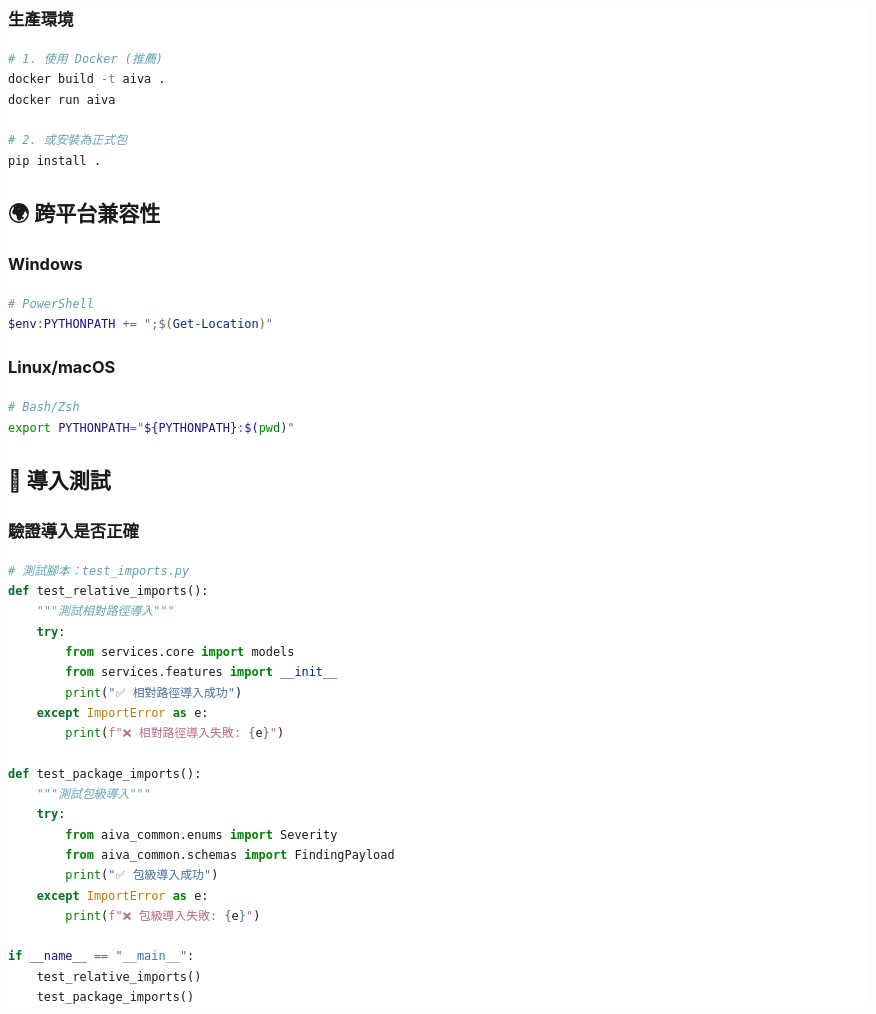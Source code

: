 ### 生產環境
```bash
# 1. 使用 Docker (推薦)
docker build -t aiva .
docker run aiva

# 2. 或安裝為正式包
pip install .
```

## 🌍 跨平台兼容性

### Windows
```powershell
# PowerShell
$env:PYTHONPATH += ";$(Get-Location)"
```

### Linux/macOS
```bash
# Bash/Zsh
export PYTHONPATH="${PYTHONPATH}:$(pwd)"
```

## 🧪 導入測試

### 驗證導入是否正確
```python
# 測試腳本：test_imports.py
def test_relative_imports():
    """測試相對路徑導入"""
    try:
        from services.core import models
        from services.features import __init__
        print("✅ 相對路徑導入成功")
    except ImportError as e:
        print(f"❌ 相對路徑導入失敗: {e}")

def test_package_imports():
    """測試包級導入"""
    try:
        from aiva_common.enums import Severity
        from aiva_common.schemas import FindingPayload
        print("✅ 包級導入成功")
    except ImportError as e:
        print(f"❌ 包級導入失敗: {e}")

if __name__ == "__main__":
    test_relative_imports()
    test_package_imports()
```
